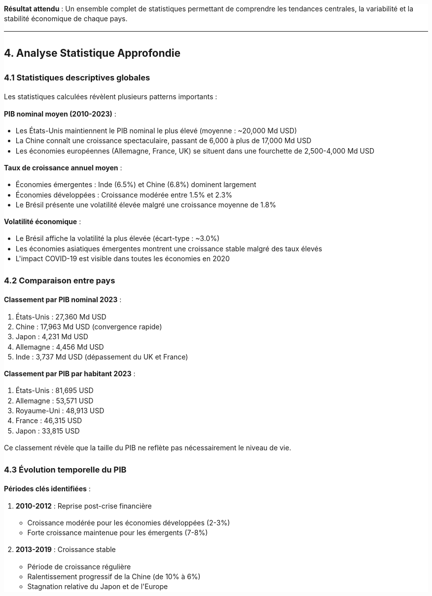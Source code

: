 **Résultat attendu** : Un ensemble complet de statistiques permettant de comprendre les tendances centrales, la variabilité et la stabilité économique de chaque pays.

---

## 4. Analyse Statistique Approfondie

### 4.1 Statistiques descriptives globales

Les statistiques calculées révèlent plusieurs patterns importants :

**PIB nominal moyen (2010-2023)** :
- Les États-Unis maintiennent le PIB nominal le plus élevé (moyenne : ~20,000 Md USD)
- La Chine connaît une croissance spectaculaire, passant de 6,000 à plus de 17,000 Md USD
- Les économies européennes (Allemagne, France, UK) se situent dans une fourchette de 2,500-4,000 Md USD

**Taux de croissance annuel moyen** :
- Économies émergentes : Inde (6.5%) et Chine (6.8%) dominent largement
- Économies développées : Croissance modérée entre 1.5% et 2.3%
- Le Brésil présente une volatilité élevée malgré une croissance moyenne de 1.8%

**Volatilité économique** :
- Le Brésil affiche la volatilité la plus élevée (écart-type : ~3.0%)
- Les économies asiatiques émergentes montrent une croissance stable malgré des taux élevés
- L'impact COVID-19 est visible dans toutes les économies en 2020

### 4.2 Comparaison entre pays

**Classement par PIB nominal 2023** :
1. États-Unis : 27,360 Md USD
2. Chine : 17,963 Md USD (convergence rapide)
3. Japon : 4,231 Md USD
4. Allemagne : 4,456 Md USD
5. Inde : 3,737 Md USD (dépassement du UK et France)

**Classement par PIB par habitant 2023** :
1. États-Unis : 81,695 USD
2. Allemagne : 53,571 USD
3. Royaume-Uni : 48,913 USD
4. France : 46,315 USD
5. Japon : 33,815 USD

Ce classement révèle que la taille du PIB ne reflète pas nécessairement le niveau de vie.

### 4.3 Évolution temporelle du PIB

**Périodes clés identifiées** :

1. **2010-2012** : Reprise post-crise financière
   - Croissance modérée pour les économies développées (2-3%)
   - Forte croissance maintenue pour les émergents (7-8%)

2. **2013-2019** : Croissance stable
   - Période de croissance régulière
   - Ralentissement progressif de la Chine (de 10% à 6%)
   - Stagnation relative du Japon et de l'Europe
